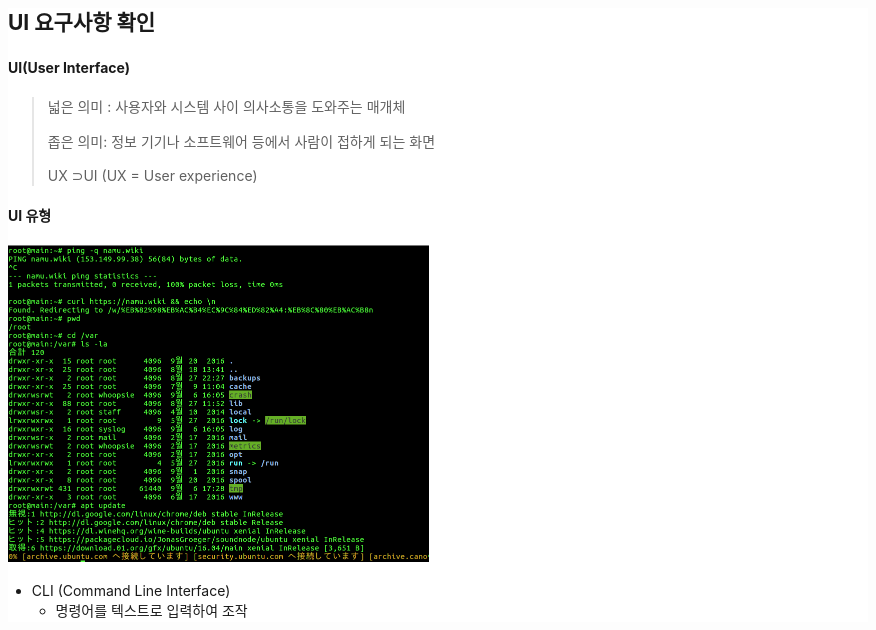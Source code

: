 ## UI 요구사항 확인

#### UI(User Interface)

> 넓은 의미 : 사용자와 시스템 사이 의사소통을 도와주는 매개체
>
> 좁은 의미: 정보 기기나 소프트웨어 등에서 사람이 접하게 되는 화면
>
> UX ⊃UI (UX = User experience)

#### UI 유형

<img src="UI 요구사항 확인, UI 설계를 위한 UML.assets/1.png" alt="cli_ex" style="zoom:50%;" />

* CLI (Command Line Interface)
  - 명령어를 텍스트로 입력하여 조작

